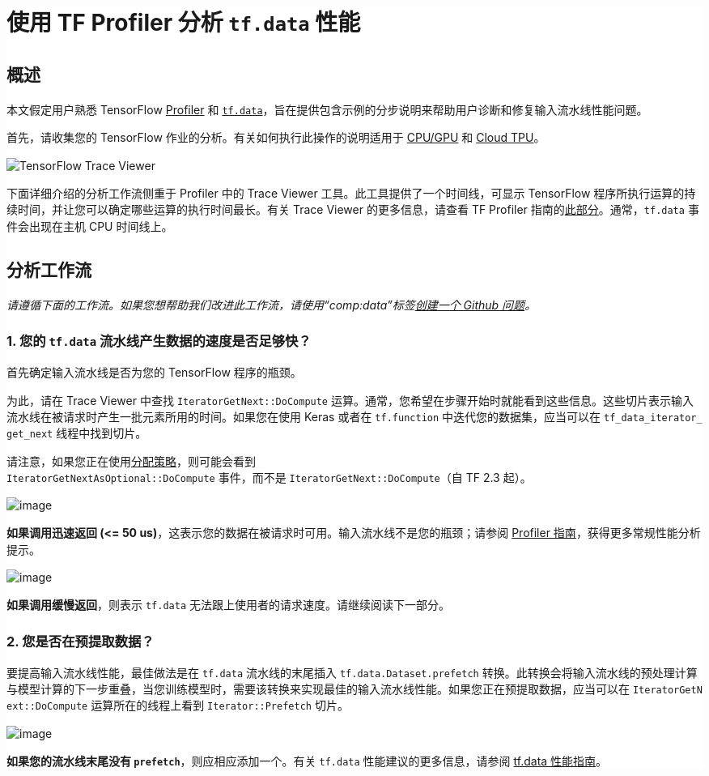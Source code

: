 # 使用 TF Profiler 分析 `tf.data` 性能

## 概述

本文假定用户熟悉 TensorFlow [Profiler](https://tensorflow.google.cn/guide/profiler) 和 [`tf.data`](https://www.tensorflow.org/guide/data)，旨在提供包含示例的分步说明来帮助用户诊断和修复输入流水线性能问题。

首先，请收集您的 TensorFlow 作业的分析。有关如何执行此操作的说明适用于 [CPU/GPU](https://tensorflow.google.cn/guide/profiler#collect_performance_data) 和 [Cloud TPU](https://cloud.google.com/tpu/docs/cloud-tpu-tools#capture_profile)。

![TensorFlow Trace Viewer](images/data_performance_analysis/trace_viewer.png "The trace viewer page of the TensorFlow Profiler")

下面详细介绍的分析工作流侧重于 Profiler 中的 Trace Viewer 工具。此工具提供了一个时间线，可显示 TensorFlow 程序所执行运算的持续时间，并让您可以确定哪些运算的执行时间最长。有关 Trace Viewer 的更多信息，请查看 TF Profiler 指南的[此部分](https://tensorflow.google.cn/guide/profiler#trace_viewer)。通常，`tf.data` 事件会出现在主机 CPU 时间线上。

## 分析工作流

*请遵循下面的工作流。如果您想帮助我们改进此工作流，请使用“comp:data”标签[创建一个 Github 问题](https://github.com/tensorflow/tensorflow/issues/new/choose)。*

### 1. 您的 `tf.data` 流水线产生数据的速度是否足够快？

首先确定输入流水线是否为您的 TensorFlow 程序的瓶颈。

为此，请在 Trace Viewer 中查找 `IteratorGetNext::DoCompute` 运算。通常，您希望在步骤开始时就能看到这些信息。这些切片表示输入流水线在被请求时产生一批元素所用的时间。如果您在使用 Keras 或者在 `tf.function` 中迭代您的数据集，应当可以在 `tf_data_iterator_get_next` 线程中找到切片。

请注意，如果您正在使用[分配策略](https://tensorflow.google.cn/guide/distributed_training)，则可能会看到 <br>`IteratorGetNextAsOptional::DoCompute` 事件，而不是 `IteratorGetNext::DoCompute`（自 TF 2.3 起）。

![image](images/data_performance_analysis/get_next_fast.png "If your IteratorGetNext::DoCompute calls return quickly, `tf.data` is not your bottleneck.")

**如果调用迅速返回 (&lt;= 50 us)**，这表示您的数据在被请求时可用。输入流水线不是您的瓶颈；请参阅 [Profiler 指南](https://tensorflow.google.cn/guide/profiler)，获得更多常规性能分析提示。

![image](images/data_performance_analysis/get_next_slow.png "If your IteratorGetNext::DoCompute calls return slowly, `tf.data` is not producing data quickly enough.")

**如果调用缓慢返回**，则表示 `tf.data` 无法跟上使用者的请求速度。请继续阅读下一部分。

### 2. 您是否在预提取数据？

要提高输入流水线性能，最佳做法是在 `tf.data` 流水线的末尾插入 `tf.data.Dataset.prefetch` 转换。此转换会将输入流水线的预处理计算与模型计算的下一步重叠，当您训练模型时，需要该转换来实现最佳的输入流水线性能。如果您正在预提取数据，应当可以在 `IteratorGetNext::DoCompute` 运算所在的线程上看到 `Iterator::Prefetch` 切片。

![image](images/data_performance_analysis/prefetch.png "If you're prefetching data, you should see a `Iterator::Prefetch` slice in the same stack as the `IteratorGetNext::DoCompute` op.")

**如果您的流水线末尾没有 `prefetch`**，则应相应添加一个。有关 `tf.data` 性能建议的更多信息，请参阅 [tf.data 性能指南](https://tensorflow.google.cn/guide/data_performance#prefetching)。
